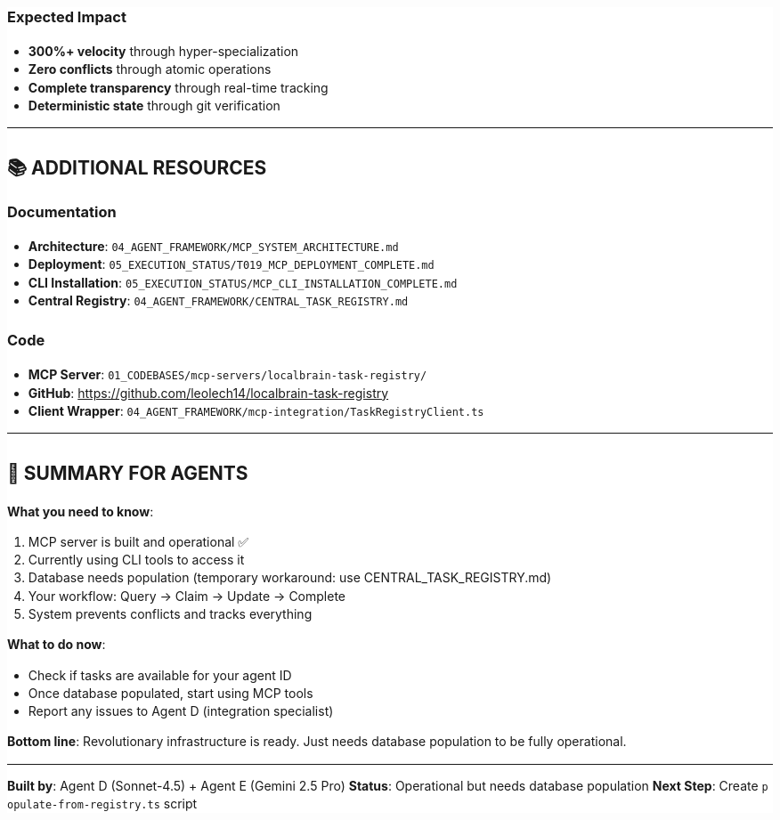 ### Expected Impact
- **300%+ velocity** through hyper-specialization
- **Zero conflicts** through atomic operations
- **Complete transparency** through real-time tracking
- **Deterministic state** through git verification

---

## 📚 ADDITIONAL RESOURCES

### Documentation
- **Architecture**: `04_AGENT_FRAMEWORK/MCP_SYSTEM_ARCHITECTURE.md`
- **Deployment**: `05_EXECUTION_STATUS/T019_MCP_DEPLOYMENT_COMPLETE.md`
- **CLI Installation**: `05_EXECUTION_STATUS/MCP_CLI_INSTALLATION_COMPLETE.md`
- **Central Registry**: `04_AGENT_FRAMEWORK/CENTRAL_TASK_REGISTRY.md`

### Code
- **MCP Server**: `01_CODEBASES/mcp-servers/localbrain-task-registry/`
- **GitHub**: https://github.com/leolech14/localbrain-task-registry
- **Client Wrapper**: `04_AGENT_FRAMEWORK/mcp-integration/TaskRegistryClient.ts`

---

## 🚀 SUMMARY FOR AGENTS

**What you need to know**:
1. MCP server is built and operational ✅
2. Currently using CLI tools to access it
3. Database needs population (temporary workaround: use CENTRAL_TASK_REGISTRY.md)
4. Your workflow: Query → Claim → Update → Complete
5. System prevents conflicts and tracks everything

**What to do now**:
- Check if tasks are available for your agent ID
- Once database populated, start using MCP tools
- Report any issues to Agent D (integration specialist)

**Bottom line**: Revolutionary infrastructure is ready. Just needs database population to be fully operational.

---

**Built by**: Agent D (Sonnet-4.5) + Agent E (Gemini 2.5 Pro)
**Status**: Operational but needs database population
**Next Step**: Create `populate-from-registry.ts` script
